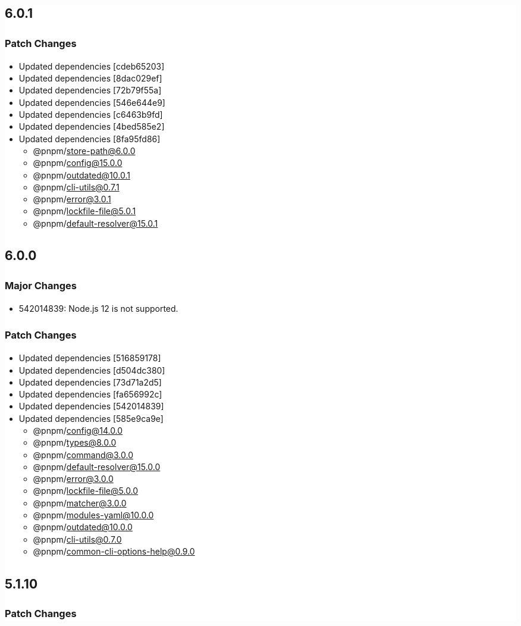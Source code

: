 ## 6.0.1

### Patch Changes

- Updated dependencies [cdeb65203]
- Updated dependencies [8dac029ef]
- Updated dependencies [72b79f55a]
- Updated dependencies [546e644e9]
- Updated dependencies [c6463b9fd]
- Updated dependencies [4bed585e2]
- Updated dependencies [8fa95fd86]
  - @pnpm/store-path@6.0.0
  - @pnpm/config@15.0.0
  - @pnpm/outdated@10.0.1
  - @pnpm/cli-utils@0.7.1
  - @pnpm/error@3.0.1
  - @pnpm/lockfile-file@5.0.1
  - @pnpm/default-resolver@15.0.1

## 6.0.0

### Major Changes

- 542014839: Node.js 12 is not supported.

### Patch Changes

- Updated dependencies [516859178]
- Updated dependencies [d504dc380]
- Updated dependencies [73d71a2d5]
- Updated dependencies [fa656992c]
- Updated dependencies [542014839]
- Updated dependencies [585e9ca9e]
  - @pnpm/config@14.0.0
  - @pnpm/types@8.0.0
  - @pnpm/command@3.0.0
  - @pnpm/default-resolver@15.0.0
  - @pnpm/error@3.0.0
  - @pnpm/lockfile-file@5.0.0
  - @pnpm/matcher@3.0.0
  - @pnpm/modules-yaml@10.0.0
  - @pnpm/outdated@10.0.0
  - @pnpm/cli-utils@0.7.0
  - @pnpm/common-cli-options-help@0.9.0

## 5.1.10

### Patch Changes
